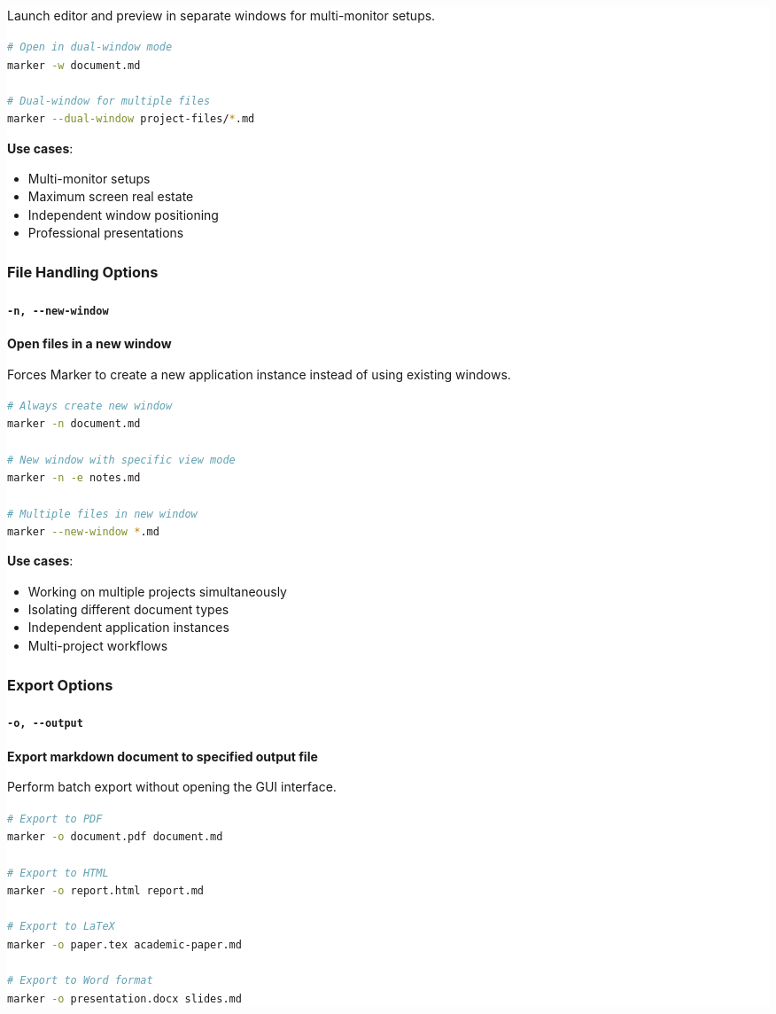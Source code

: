 Launch editor and preview in separate windows for multi-monitor setups.

```bash
# Open in dual-window mode
marker -w document.md

# Dual-window for multiple files
marker --dual-window project-files/*.md
```

**Use cases**:
- Multi-monitor setups
- Maximum screen real estate
- Independent window positioning
- Professional presentations

### File Handling Options

#### `-n, --new-window`
**Open files in a new window**

Forces Marker to create a new application instance instead of using existing windows.

```bash
# Always create new window
marker -n document.md

# New window with specific view mode
marker -n -e notes.md

# Multiple files in new window
marker --new-window *.md
```

**Use cases**:
- Working on multiple projects simultaneously
- Isolating different document types
- Independent application instances
- Multi-project workflows

### Export Options

#### `-o, --output`
**Export markdown document to specified output file**

Perform batch export without opening the GUI interface.

```bash
# Export to PDF
marker -o document.pdf document.md

# Export to HTML
marker -o report.html report.md

# Export to LaTeX
marker -o paper.tex academic-paper.md

# Export to Word format
marker -o presentation.docx slides.md
```
